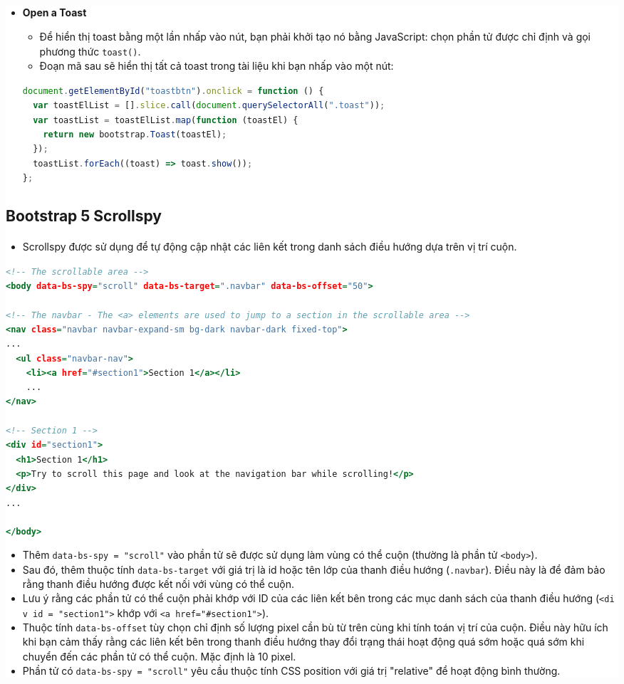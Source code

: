- **Open a Toast**

  - Để hiển thị toast bằng một lần nhấp vào nút, bạn phải khởi tạo nó bằng JavaScript: chọn phần tử được chỉ định và gọi phương thức `toast()`.
  - Đoạn mã sau sẽ hiển thị tất cả toast trong tài liệu khi bạn nhấp vào một nút:

  ```javascript
  document.getElementById("toastbtn").onclick = function () {
    var toastElList = [].slice.call(document.querySelectorAll(".toast"));
    var toastList = toastElList.map(function (toastEl) {
      return new bootstrap.Toast(toastEl);
    });
    toastList.forEach((toast) => toast.show());
  };
  ```

## Bootstrap 5 Scrollspy

- Scrollspy được sử dụng để tự động cập nhật các liên kết trong danh sách điều hướng dựa trên vị trí cuộn.

```htm
<!-- The scrollable area -->
<body data-bs-spy="scroll" data-bs-target=".navbar" data-bs-offset="50">

<!-- The navbar - The <a> elements are used to jump to a section in the scrollable area -->
<nav class="navbar navbar-expand-sm bg-dark navbar-dark fixed-top">
...
  <ul class="navbar-nav">
    <li><a href="#section1">Section 1</a></li>
    ...
</nav>

<!-- Section 1 -->
<div id="section1">
  <h1>Section 1</h1>
  <p>Try to scroll this page and look at the navigation bar while scrolling!</p>
</div>
...

</body>
```

- Thêm `data-bs-spy = "scroll"` vào phần tử sẽ được sử dụng làm vùng có thể cuộn (thường là phần tử `<body>`).
- Sau đó, thêm thuộc tính `data-bs-target` với giá trị là id hoặc tên lớp của thanh điều hướng (`.navbar`). Điều này là để đảm bảo rằng thanh điều hướng được kết nối với vùng có thể cuộn.
- Lưu ý rằng các phần tử có thể cuộn phải khớp với ID của các liên kết bên trong các mục danh sách của thanh điều hướng (`<div id = "section1">` khớp với `<a href="#section1">`).
- Thuộc tính `data-bs-offset` tùy chọn chỉ định số lượng pixel cần bù từ trên cùng khi tính toán vị trí của cuộn. Điều này hữu ích khi bạn cảm thấy rằng các liên kết bên trong thanh điều hướng thay đổi trạng thái hoạt động quá sớm hoặc quá sớm khi chuyển đến các phần tử có thể cuộn. Mặc định là 10 pixel.
- Phần tử có `data-bs-spy = "scroll"` yêu cầu thuộc tính CSS position với giá trị "relative" để hoạt động bình thường.
